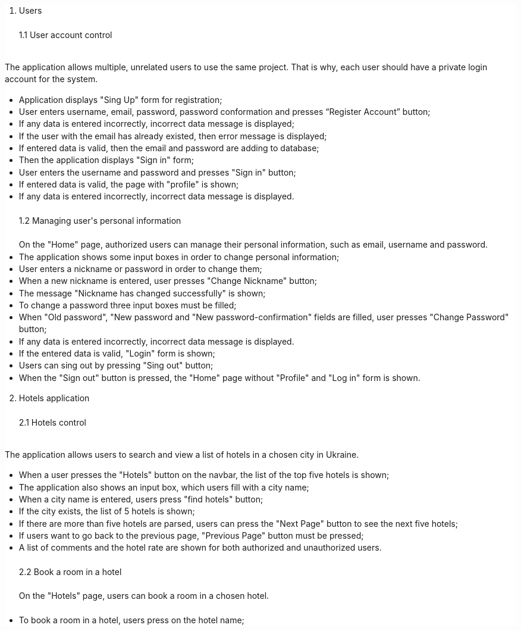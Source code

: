 1. Users
   <br>
   <br>
    1.1 User account control  
<br>
    The application allows multiple, unrelated users to use the same project. That is why, each user should have
   a private login account for the system. 
<br>

- Application displays "Sing Up" form for registration;
- User enters username, email, password, password conformation and presses “Register Account” button;
- If any data is entered incorrectly, incorrect data message is displayed;
- If the user with the email has already existed, then error message is displayed;
- If entered data is valid, then the email and password are adding to database;
- Then the application displays "Sign in" form;
- User enters the username and password and presses "Sign in" button;
- If entered data is valid, the page with "profile" is shown;
- If any data is entered incorrectly, incorrect data message is displayed.  
    <br>
    1.2 Managing user's personal information
  <br>
  <br>
   On the "Home" page, authorized users can manage their personal information, such as email, username and password.
  <br>
- The application shows some input boxes in order to change personal information;
- User enters a nickname or password in order to change them;
- When a new nickname is entered, user presses "Change Nickname" button;
- The message "Nickname has changed successfully" is shown;
- To change a password three input boxes must be filled;
- When "Old password", "New password and "New password-confirmation" fields are filled, 
  user presses "Change Password" button;
- If any data is entered incorrectly, incorrect data message is displayed.
- If the entered data is valid, "Login" form is shown;
- Users can sing out by pressing "Sing out" button;
- When the "Sign out" button is pressed, the "Home" page without "Profile" and "Log in" form is shown.

2. Hotels application
   <br>
   <br>
    2.1 Hotels control  
<br>
    The application allows users to search and view a list of hotels in a chosen city in Ukraine.
<br>

- When a user presses the "Hotels" button on the navbar, the list of the top five hotels is shown;
- The application also shows an input box, which users fill with a city name;
- When a city name is entered, users press "find hotels" button;
- If the city exists, the list of 5 hotels is shown;
- If there are more than five hotels are parsed, users can press the "Next Page" button to see the next five hotels;
- If users want to go back to the previous page, "Previous Page" button must be pressed;
- A list of comments and the hotel rate are shown for both authorized and unauthorized users.
  <br>
  <br>
    2.2 Book a room in a hotel
  <br>
  <br>
   On the "Hotels" page, users can book a room in a  chosen hotel.
  <br>
  <br>
- To book a room in a hotel, users press on the hotel name;